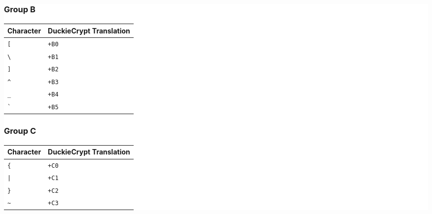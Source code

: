 ### Group B

| Character | DuckieCrypt Translation
|:----------| :---------------------
| `[`       | `+B0`
| `\`       | `+B1`
| `]`       | `+B2`
| `^`       | `+B3`
| `_`       | `+B4`
| `` ` ``   | `+B5`

### Group C

| Character      | DuckieCrypt Translation
| :------------- | :---------------------
| `{`            | `+C0`
| `\|`           | `+C1`
| `}`            | `+C2`
| `~`            | `+C3`
